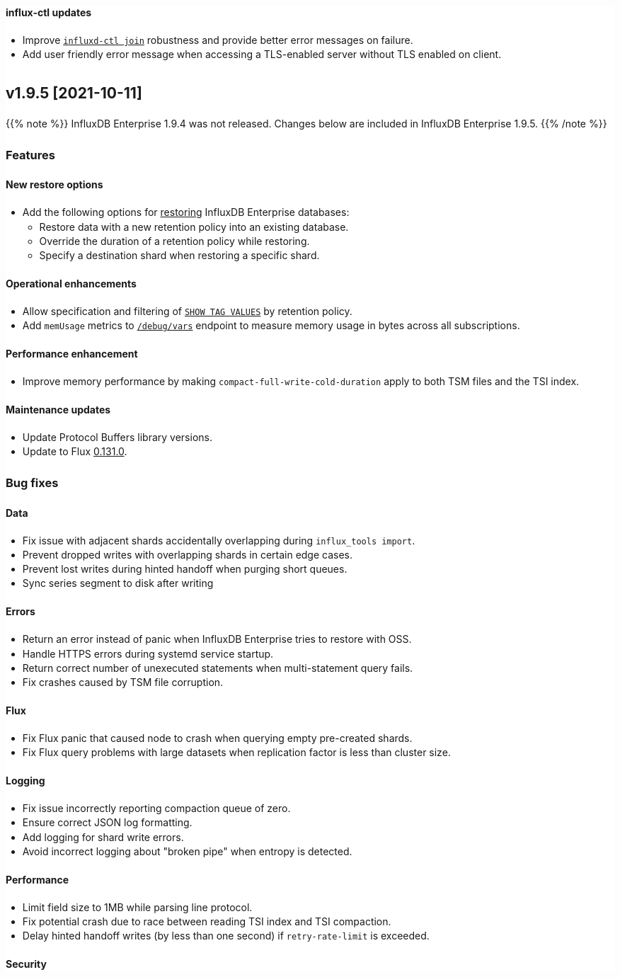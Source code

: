 #### influx-ctl updates

- Improve [`influxd-ctl join`](/enterprise_influxdb/v1.9/tools/influxd-ctl/#join) robustness and provide better error messages on failure.
- Add user friendly error message when accessing a TLS-enabled server without TLS enabled on client.

## v1.9.5 [2021-10-11]

{{% note %}}
InfluxDB Enterprise 1.9.4 was not released.
Changes below are included in InfluxDB Enterprise 1.9.5.
{{% /note %}}

### Features

#### New restore options
- Add the following options for [restoring](/enterprise_influxdb/v1.9/tools/influxd-ctl/#restore) InfluxDB Enterprise databases:
  - Restore data with a new retention policy into an existing database.
  - Override the duration of a retention policy while restoring.
  - Specify a destination shard when restoring a specific shard.
#### Operational enhancements
- Allow specification and filtering of [`SHOW TAG VALUES`](/enterprise_influxdb/v1.9/query_language/explore-schema/#show-tag-values) by retention policy.
- Add `memUsage` metrics to [`/debug/vars`](/enterprise_influxdb/v1.9/tools/api/#debugvars-http-endpoint) endpoint
  to measure memory usage in bytes across all subscriptions.
#### Performance enhancement
- Improve memory performance by making `compact-full-write-cold-duration` apply to both TSM files and the TSI index.
#### Maintenance updates 
- Update Protocol Buffers library versions.
- Update to Flux [0.131.0](/flux/v0.x/release-notes/#v01310-2021-09-20).

### Bug fixes
#### Data
- Fix issue with adjacent shards accidentally overlapping during `influx_tools import`.
- Prevent dropped writes with overlapping shards in certain edge cases.
- Prevent lost writes during hinted handoff when purging short queues.
- Sync series segment to disk after writing
#### Errors
- Return an error instead of panic when InfluxDB Enterprise tries to restore with OSS.
- Handle HTTPS errors during systemd service startup.
- Return correct number of unexecuted statements when multi-statement query fails.
- Fix crashes caused by TSM file corruption.
#### Flux
- Fix Flux panic that caused node to crash when querying empty pre-created shards.
- Fix Flux query problems with large datasets when replication factor is less than cluster size.
#### Logging
- Fix issue incorrectly reporting compaction queue of zero.
- Ensure correct JSON log formatting.
- Add logging for shard write errors.
- Avoid incorrect logging about "broken pipe" when entropy is detected.
#### Performance
- Limit field size to 1MB while parsing line protocol.
- Fix potential crash due to race between reading TSI index and TSI compaction.
- Delay hinted handoff writes (by less than one second) if `retry-rate-limit` is exceeded.
#### Security